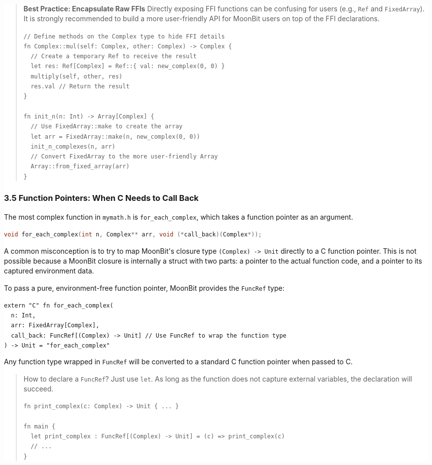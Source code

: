 > **Best Practice: Encapsulate Raw FFIs**
> Directly exposing FFI functions can be confusing for users (e.g., `Ref` and `FixedArray`). It is strongly recommended to build a more user-friendly API for MoonBit users on top of the FFI declarations.
>
> ```moonbit
> // Define methods on the Complex type to hide FFI details
> fn Complex::mul(self: Complex, other: Complex) -> Complex {
>   // Create a temporary Ref to receive the result
>   let res: Ref[Complex] = Ref::{ val: new_complex(0, 0) }
>   multiply(self, other, res)
>   res.val // Return the result
> }
>
> fn init_n(n: Int) -> Array[Complex] {
>   // Use FixedArray::make to create the array
>   let arr = FixedArray::make(n, new_complex(0, 0))
>   init_n_complexes(n, arr)
>   // Convert FixedArray to the more user-friendly Array
>   Array::from_fixed_array(arr)
> }
> ```

### 3.5 Function Pointers: When C Needs to Call Back

The most complex function in `mymath.h` is `for_each_complex`, which takes a function pointer as an argument.

```c
void for_each_complex(int n, Complex** arr, void (*call_back)(Complex*));
```

A common misconception is to try to map MoonBit's closure type `(Complex) -> Unit` directly to a C function pointer. This is not possible because a MoonBit closure is internally a struct with two parts: a pointer to the actual function code, and a pointer to its captured environment data.

To pass a pure, environment-free function pointer, MoonBit provides the `FuncRef` type:

```moonbit
extern "C" fn for_each_complex(
  n: Int,
  arr: FixedArray[Complex],
  call_back: FuncRef[(Complex) -> Unit] // Use FuncRef to wrap the function type
) -> Unit = "for_each_complex"
```

Any function type wrapped in `FuncRef` will be converted to a standard C function pointer when passed to C.

> How to declare a `FuncRef`? Just use `let`. As long as the function does not capture external variables, the declaration will succeed.
>
> ```moonbit
> fn print_complex(c: Complex) -> Unit { ... }
>
> fn main {
>   let print_complex : FuncRef[(Complex) -> Unit] = (c) => print_complex(c)
>   // ...
> }
> ```
